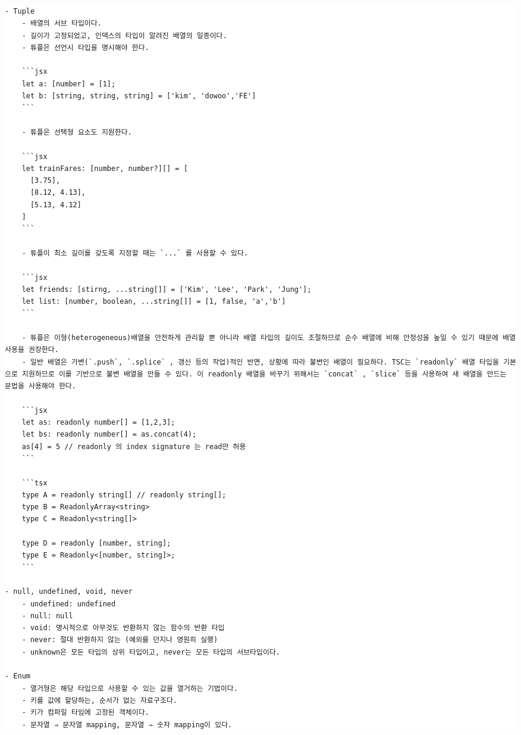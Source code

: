     - Tuple
        - 배열의 서브 타입이다.
        - 길이가 고정되었고, 인덱스의 타입이 알려진 배열의 일종이다.
        - 튜플은 선언시 타입을 명시해야 한다.

        ```jsx
        let a: [number] = [1];
        let b: [string, string, string] = ['kim', 'dowoo','FE']
        ```

        - 튜플은 선택형 요소도 지원한다.

        ```jsx
        let trainFares: [number, number?][] = [
          [3.75],
          [8.12, 4.13],
          [5.13, 4.12]
        ]
        ```

        - 튜플이 최소 길이를 갖도록 지정할 때는 `...` 를 사용할 수 있다.

        ```jsx
        let friends: [stirng, ...string[]] = ['Kim', 'Lee', 'Park', 'Jung'];
        let list: [number, boolean, ...string[]] = [1, false, 'a','b']
        ```

        - 튜플은 이형(heterogeneous)배열을 안전하게 관리할 뿐 아니라 배열 타입의 길이도 조절하므로 순수 배열에 비해 안정성을 높일 수 있기 때문에 배열 사용을 권장한다.
        - 일반 배열은 가변(`.push`, `.splice` , 갱신 등의 작업)적인 반면, 상황에 따라 불변인 배열이 필요하다. TSC는 `readonly` 배열 타입을 기본으로 지원하므로 이를 기반으로 불변 배열을 만들 수 있다. 이 readonly 배열을 바꾸기 위해서는 `concat` , `slice` 등을 사용하여 새 배열을 만드는 문법을 사용해야 한다.

        ```jsx
        let as: readonly number[] = [1,2,3];
        let bs: readonly number[] = as.concat(4);
        as[4] = 5 // readonly 의 index signature 는 read만 허용
        ```

        ```tsx
        type A = readonly string[] // readonly string[];
        type B = ReadonlyArray<string>
        type C = Readonly<string[]>

        type D = readonly [number, string];
        type E = Readonly<[number, string]>;
        ```

    - null, undefined, void, never
        - undefined: undefined
        - null: null
        - void: 명시적으로 아무것도 반환하지 않는 함수의 반환 타입
        - never: 절대 반환하지 않는 (예외를 던지나 영원히 실행)
        - unknown은 모든 타입의 상위 타입이고, never는 모든 타입의 서브타입이다.

    - Enum
        - 열거형은 해당 타입으로 사용할 수 있는 값을 열거하는 기법이다.
        - 키를 값에 할당하는, 순서가 없는 자료구조다.
        - 키가 컴파일 타임에 고정된 객체이다.
        - 문자열 ⇒ 문자열 mapping, 문자열 ⇒ 숫자 mapping이 있다.
